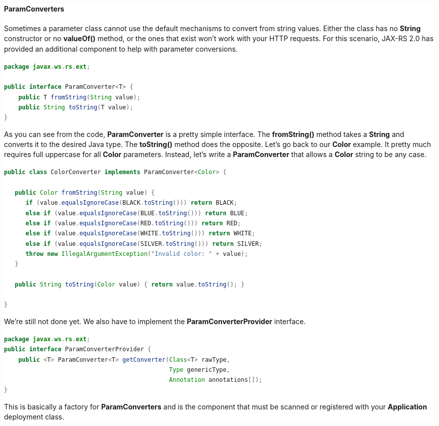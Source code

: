 
#### ParamConverters


Sometimes a parameter class cannot use the default mechanisms to convert from string values. Either the class has no **String** constructor or no **valueOf()** method, or the ones that exist won’t work with your HTTP requests. For this scenario, JAX-RS 2.0 has provided an additional component to help with parameter conversions.


```Java
package javax.ws.rs.ext;

public interface ParamConverter<T> {
    public T fromString(String value);
    public String toString(T value);
}
```


As you can see from the code, **ParamConverter** is a pretty simple interface. The **fromString()** method takes a **String** and converts it to the desired Java type. The **toString()** method does the opposite. Let’s go back to our **Color** example. It pretty much requires full uppercase for all **Color** parameters. Instead, let’s write a **ParamConverter** that allows a **Color** string to be any case.


```Java
public class ColorConverter implements ParamConverter<Color> {

   public Color fromString(String value) {
      if (value.equalsIgnoreCase(BLACK.toString())) return BLACK;
      else if (value.equalsIgnoreCase(BLUE.toString())) return BLUE;
      else if (value.equalsIgnoreCase(RED.toString())) return RED;
      else if (value.equalsIgnoreCase(WHITE.toString())) return WHITE;
      else if (value.equalsIgnoreCase(SILVER.toString())) return SILVER;
      throw new IllegalArgumentException("Invalid color: " + value);
   }

   public String toString(Color value) { return value.toString(); }

}
```


We’re still not done yet. We also have to implement the **ParamConverterProvider** interface.


```Java
package javax.ws.rs.ext;
public interface ParamConverterProvider {
    public <T> ParamConverter<T> getConverter(Class<T> rawType,
                                              Type genericType,
                                              Annotation annotations[]);
}
```


This is basically a factory for **ParamConverters** and is the component that must be scanned or registered with your **Application** deployment class.
